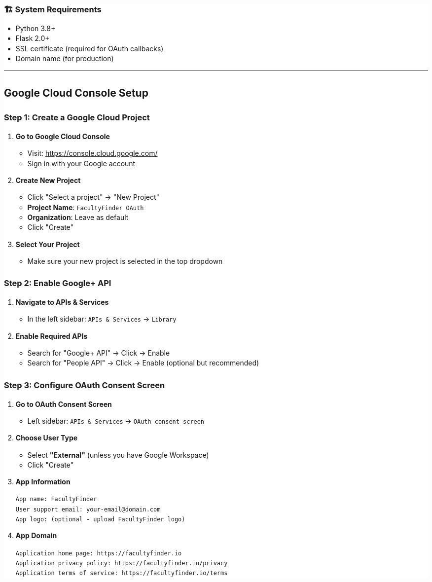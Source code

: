 ### 🏗️ System Requirements

- Python 3.8+
- Flask 2.0+
- SSL certificate (required for OAuth callbacks)
- Domain name (for production)

---

## Google Cloud Console Setup

### Step 1: Create a Google Cloud Project

1. **Go to Google Cloud Console**
   - Visit: https://console.cloud.google.com/
   - Sign in with your Google account

2. **Create New Project**
   - Click "Select a project" → "New Project"
   - **Project Name**: `FacultyFinder OAuth`
   - **Organization**: Leave as default
   - Click "Create"

3. **Select Your Project**
   - Make sure your new project is selected in the top dropdown

### Step 2: Enable Google+ API

1. **Navigate to APIs & Services**
   - In the left sidebar: `APIs & Services` → `Library`

2. **Enable Required APIs**
   - Search for "Google+ API" → Click → Enable
   - Search for "People API" → Click → Enable (optional but recommended)

### Step 3: Configure OAuth Consent Screen

1. **Go to OAuth Consent Screen**
   - Left sidebar: `APIs & Services` → `OAuth consent screen`

2. **Choose User Type**
   - Select **"External"** (unless you have Google Workspace)
   - Click "Create"

3. **App Information**
   ```
   App name: FacultyFinder
   User support email: your-email@domain.com
   App logo: (optional - upload FacultyFinder logo)
   ```

4. **App Domain**
   ```
   Application home page: https://facultyfinder.io
   Application privacy policy: https://facultyfinder.io/privacy
   Application terms of service: https://facultyfinder.io/terms
   ```
